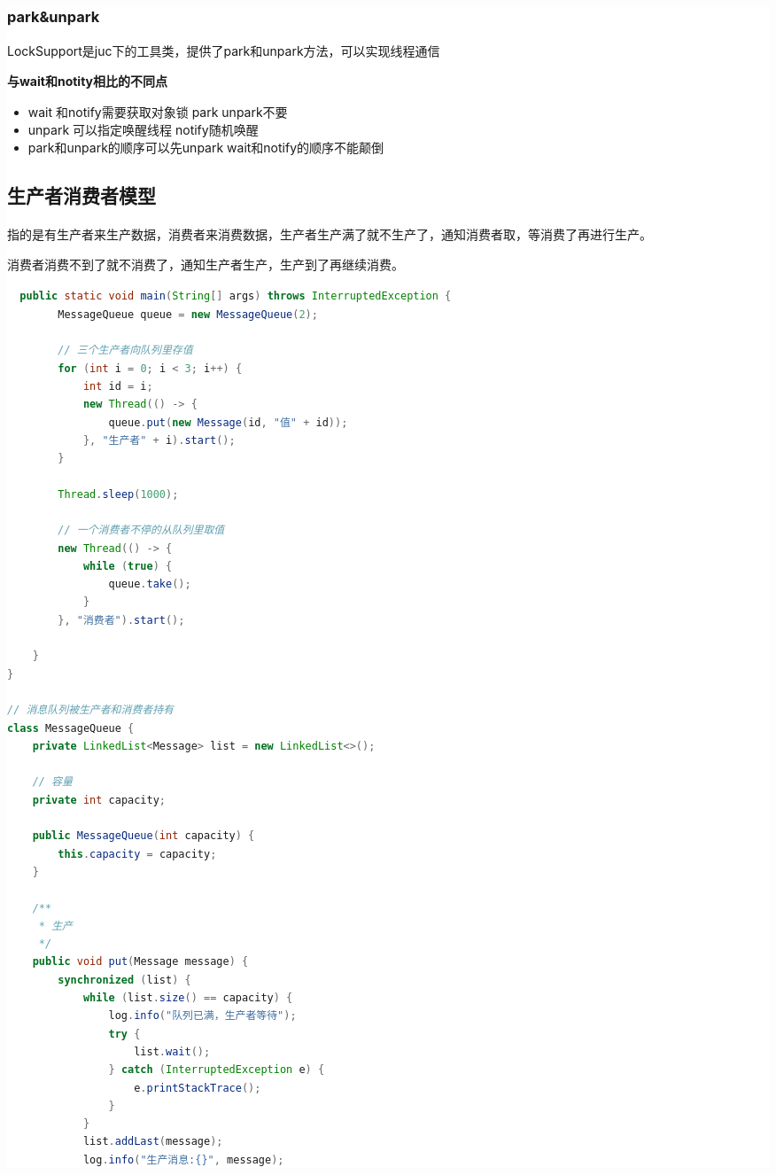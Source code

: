 ### park&unpark
LockSupport是juc下的工具类，提供了park和unpark方法，可以实现线程通信

**与wait和notity相比的不同点**

- wait 和notify需要获取对象锁 park unpark不要
- unpark 可以指定唤醒线程 notify随机唤醒
- park和unpark的顺序可以先unpark wait和notify的顺序不能颠倒

## 生产者消费者模型
指的是有生产者来生产数据，消费者来消费数据，生产者生产满了就不生产了，通知消费者取，等消费了再进行生产。

消费者消费不到了就不消费了，通知生产者生产，生产到了再继续消费。

```java
  public static void main(String[] args) throws InterruptedException {
        MessageQueue queue = new MessageQueue(2);
		
		// 三个生产者向队列里存值
        for (int i = 0; i < 3; i++) {
            int id = i;
            new Thread(() -> {
                queue.put(new Message(id, "值" + id));
            }, "生产者" + i).start();
        }

        Thread.sleep(1000);

		// 一个消费者不停的从队列里取值
        new Thread(() -> {
            while (true) {
                queue.take();
            }
        }, "消费者").start();

    }
}

// 消息队列被生产者和消费者持有
class MessageQueue {
    private LinkedList<Message> list = new LinkedList<>();

    // 容量
    private int capacity;

    public MessageQueue(int capacity) {
        this.capacity = capacity;
    }

    /**
     * 生产
     */
    public void put(Message message) {
        synchronized (list) {
            while (list.size() == capacity) {
                log.info("队列已满，生产者等待");
                try {
                    list.wait();
                } catch (InterruptedException e) {
                    e.printStackTrace();
                }
            }
            list.addLast(message);
            log.info("生产消息:{}", message);
```